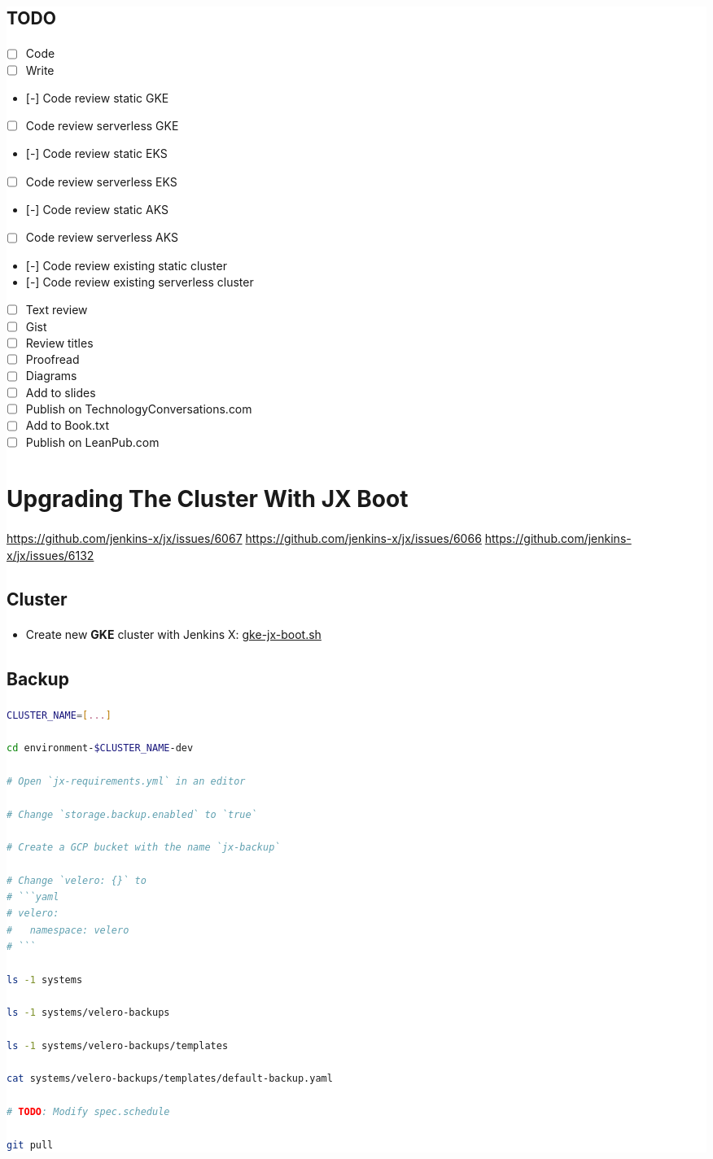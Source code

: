 ## TODO

- [ ] Code
- [ ] Write
- [-] Code review static GKE
- [ ] Code review serverless GKE
- [-] Code review static EKS
- [ ] Code review serverless EKS
- [-] Code review static AKS
- [ ] Code review serverless AKS
- [-] Code review existing static cluster
- [-] Code review existing serverless cluster
- [ ] Text review
- [ ] Gist
- [ ] Review titles
- [ ] Proofread
- [ ] Diagrams
- [ ] Add to slides
- [ ] Publish on TechnologyConversations.com
- [ ] Add to Book.txt
- [ ] Publish on LeanPub.com 

# Upgrading The Cluster With JX Boot

https://github.com/jenkins-x/jx/issues/6067
https://github.com/jenkins-x/jx/issues/6066
https://github.com/jenkins-x/jx/issues/6132

## Cluster

* Create new **GKE** cluster with Jenkins X: [gke-jx-boot.sh](TODO:)

## Backup

```bash
CLUSTER_NAME=[...]

cd environment-$CLUSTER_NAME-dev

# Open `jx-requirements.yml` in an editor

# Change `storage.backup.enabled` to `true`

# Create a GCP bucket with the name `jx-backup`

# Change `velero: {}` to 
# ```yaml
# velero:
#   namespace: velero
# ```

ls -1 systems

ls -1 systems/velero-backups

ls -1 systems/velero-backups/templates

cat systems/velero-backups/templates/default-backup.yaml

# TODO: Modify spec.schedule

git pull
```